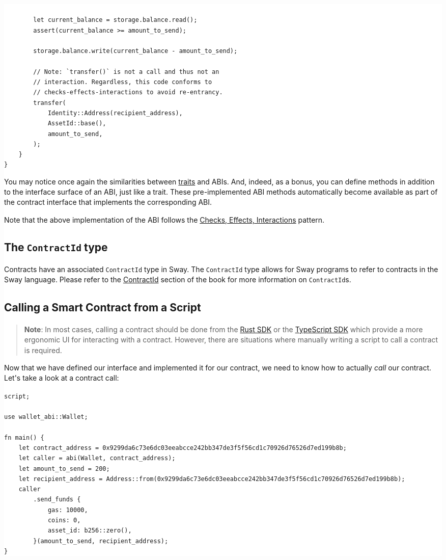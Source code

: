 ```sway

        let current_balance = storage.balance.read();
        assert(current_balance >= amount_to_send);

        storage.balance.write(current_balance - amount_to_send);

        // Note: `transfer()` is not a call and thus not an
        // interaction. Regardless, this code conforms to
        // checks-effects-interactions to avoid re-entrancy.
        transfer(
            Identity::Address(recipient_address),
            AssetId::base(),
            amount_to_send,
        );
    }
}
```

You may notice once again the similarities between [traits](../advanced/traits.md) and ABIs. And, indeed, as a bonus, you can define methods in addition to the interface surface of an ABI, just like a trait. These pre-implemented ABI methods automatically become available as part of the contract interface that implements the corresponding ABI.

Note that the above implementation of the ABI follows the [Checks, Effects, Interactions](https://docs.soliditylang.org/en/v0.6.11/security-considerations.html#re-entrancy) pattern.

## The `ContractId` type

Contracts have an associated `ContractId` type in Sway. The `ContractId` type allows for Sway programs to refer to contracts in the Sway language. Please refer to the [ContractId](../basics/blockchain_types.md#contractid-type) section of the book for more information on `ContractId`s.

## Calling a Smart Contract from a Script

>**Note**: In most cases, calling a contract should be done from the [Rust SDK](../testing/testing-with-rust.md) or the [TypeScript SDK](https://docs.fuel.network/docs/fuels-ts) which provide a more ergonomic UI for interacting with a contract. However, there are situations where manually writing a script to call a contract is required.

Now that we have defined our interface and implemented it for our contract, we need to know how to actually _call_ our contract. Let's take a look at a contract call:

```sway
script;

use wallet_abi::Wallet;

fn main() {
    let contract_address = 0x9299da6c73e6dc03eeabcce242bb347de3f5f56cd1c70926d76526d7ed199b8b;
    let caller = abi(Wallet, contract_address);
    let amount_to_send = 200;
    let recipient_address = Address::from(0x9299da6c73e6dc03eeabcce242bb347de3f5f56cd1c70926d76526d7ed199b8b);
    caller
        .send_funds {
            gas: 10000,
            coins: 0,
            asset_id: b256::zero(),
        }(amount_to_send, recipient_address);
}

```

